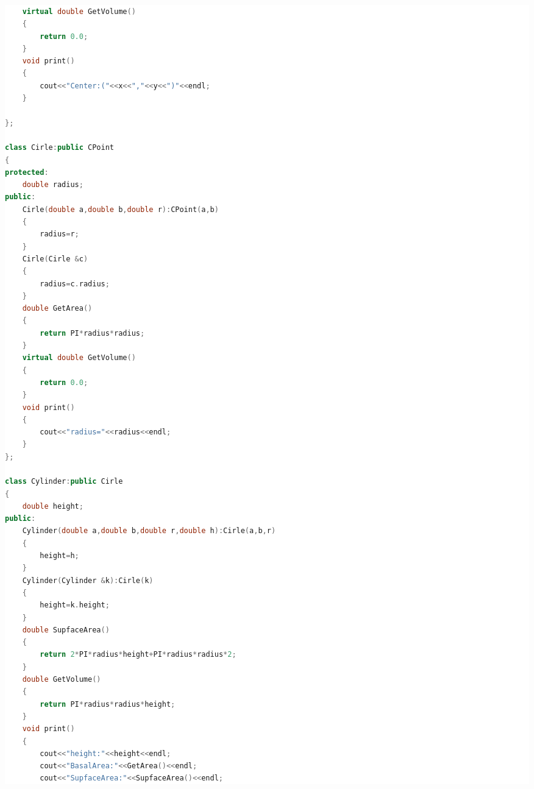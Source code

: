 ```cpp
	virtual double GetVolume()
	{
		return 0.0;
	}
	void print()
	{
		cout<<"Center:("<<x<<","<<y<<")"<<endl;
	}
	
};

class Cirle:public CPoint
{
protected:
	double radius;
public:
	Cirle(double a,double b,double r):CPoint(a,b)
	{
		radius=r;
	}
	Cirle(Cirle &c)
	{
		radius=c.radius;
	}
	double GetArea()
	{
		return PI*radius*radius;
	}
	virtual double GetVolume()
	{
		return 0.0;
	}
	void print()
	{
		cout<<"radius="<<radius<<endl;
	}	
};

class Cylinder:public Cirle
{
	double height;
public:
	Cylinder(double a,double b,double r,double h):Cirle(a,b,r)
	{
		height=h;
	}
	Cylinder(Cylinder &k):Cirle(k)
	{		
		height=k.height;
	}
	double SupfaceArea()
	{
		return 2*PI*radius*height+PI*radius*radius*2;
	}
	double GetVolume()
	{
		return PI*radius*radius*height;
	}
	void print()
	{
		cout<<"height:"<<height<<endl;
		cout<<"BasalArea:"<<GetArea()<<endl;
		cout<<"SupfaceArea:"<<SupfaceArea()<<endl;
```